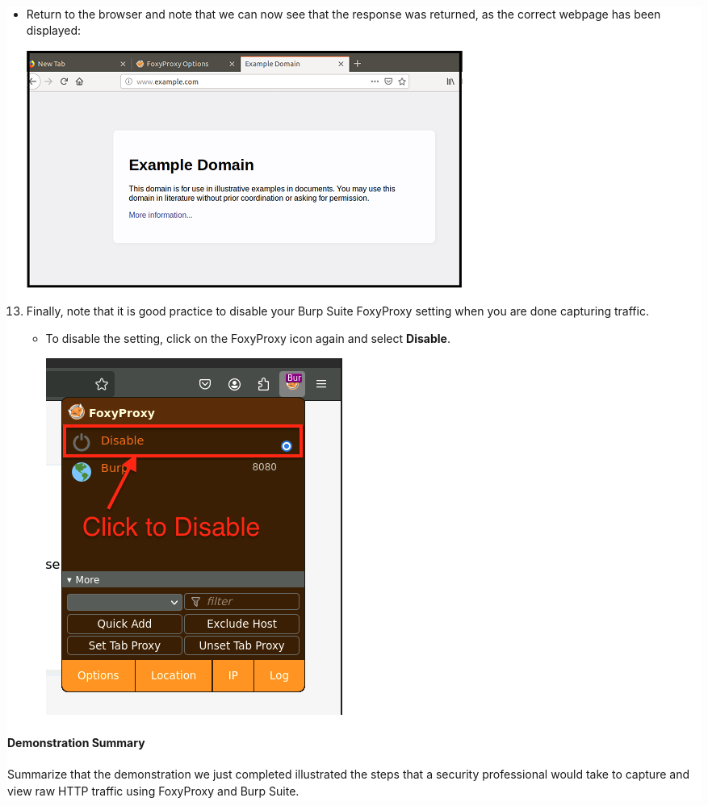   - Return to the browser and note that we can now see that the response was returned, as the correct webpage has been displayed:
  
      ![The Example Domain webpage has loaded in the browser.](Images/burpsuite18.png)
   
13. Finally, note that it is good practice to disable your Burp Suite FoxyProxy setting when you are done capturing traffic.
  
    - To disable the setting, click on the FoxyProxy icon again and select **Disable**.

      ![Click this icon to disable FoxyProxy.](Images/burpsuite19.png)

#### Demonstration Summary

Summarize that the demonstration we just completed illustrated the steps that a security professional would take to capture and view raw HTTP traffic using FoxyProxy and Burp Suite.
